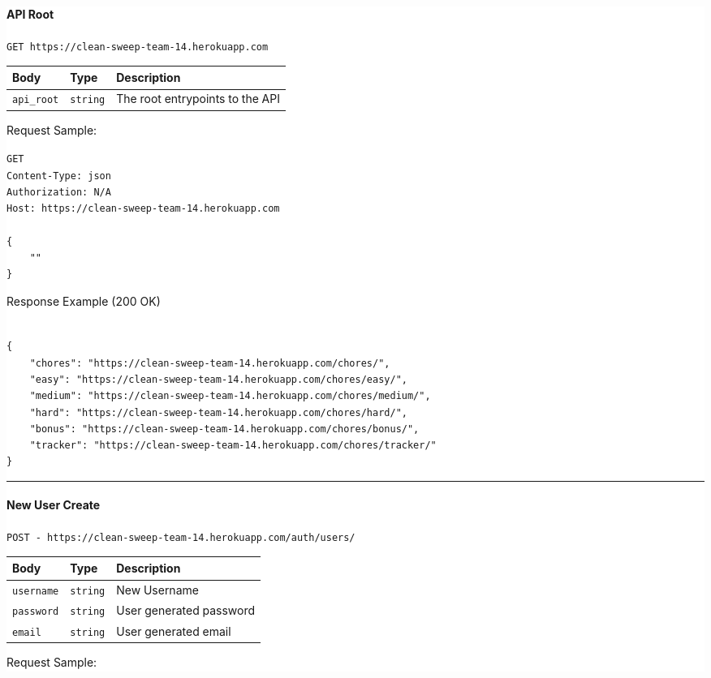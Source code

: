 #### API Root

```http
GET https://clean-sweep-team-14.herokuapp.com

```

| Body       | Type     | Description                    |
| :--------- | :------- | :----------------------------- |
| `api_root` | `string` | The root entrypoints to the API |

Request Sample:

```
GET 
Content-Type: json
Authorization: N/A
Host: https://clean-sweep-team-14.herokuapp.com

{
	""
}
```

Response Example (200 OK)

```

{
    "chores": "https://clean-sweep-team-14.herokuapp.com/chores/",
	"easy": "https://clean-sweep-team-14.herokuapp.com/chores/easy/",
	"medium": "https://clean-sweep-team-14.herokuapp.com/chores/medium/",
	"hard": "https://clean-sweep-team-14.herokuapp.com/chores/hard/",
	"bonus": "https://clean-sweep-team-14.herokuapp.com/chores/bonus/",
	"tracker": "https://clean-sweep-team-14.herokuapp.com/chores/tracker/"
}

```

---

#### New User Create    

```http
POST - https://clean-sweep-team-14.herokuapp.com/auth/users/
```

| Body       | Type     | Description             |
| :--------- | :------- | :---------------------- |
| `username` | `string` | New Username            |
| `password` | `string` | User generated password |
| `email`    | `string` | User generated email    |

Request Sample:
